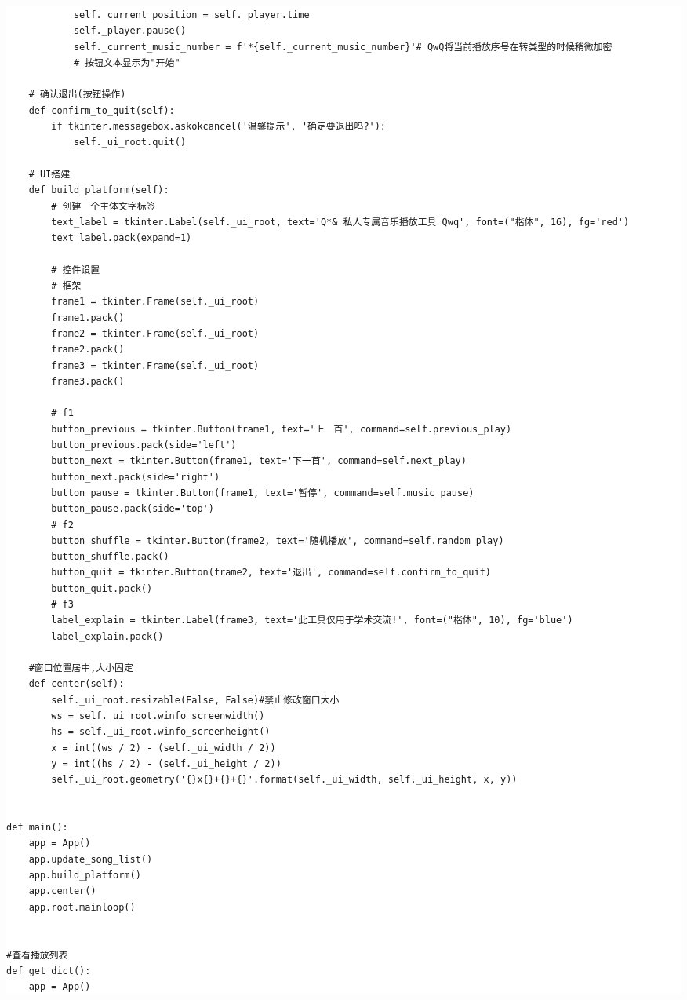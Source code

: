```
            self._current_position = self._player.time
            self._player.pause()
            self._current_music_number = f'*{self._current_music_number}'# QwQ将当前播放序号在转类型的时候稍微加密
            # 按钮文本显示为"开始"

    # 确认退出(按钮操作)
    def confirm_to_quit(self):
        if tkinter.messagebox.askokcancel('温馨提示', '确定要退出吗?'):
            self._ui_root.quit()

    # UI搭建
    def build_platform(self):
        # 创建一个主体文字标签
        text_label = tkinter.Label(self._ui_root, text='Q*& 私人专属音乐播放工具 Qwq', font=("楷体", 16), fg='red')
        text_label.pack(expand=1)

        # 控件设置
        # 框架
        frame1 = tkinter.Frame(self._ui_root)
        frame1.pack()
        frame2 = tkinter.Frame(self._ui_root)
        frame2.pack()
        frame3 = tkinter.Frame(self._ui_root)
        frame3.pack()

        # f1
        button_previous = tkinter.Button(frame1, text='上一首', command=self.previous_play)
        button_previous.pack(side='left')
        button_next = tkinter.Button(frame1, text='下一首', command=self.next_play)
        button_next.pack(side='right')
        button_pause = tkinter.Button(frame1, text='暂停', command=self.music_pause)
        button_pause.pack(side='top')
        # f2
        button_shuffle = tkinter.Button(frame2, text='随机播放', command=self.random_play)
        button_shuffle.pack()
        button_quit = tkinter.Button(frame2, text='退出', command=self.confirm_to_quit)
        button_quit.pack()
        # f3
        label_explain = tkinter.Label(frame3, text='此工具仅用于学术交流!', font=("楷体", 10), fg='blue')
        label_explain.pack()

    #窗口位置居中,大小固定
    def center(self):
        self._ui_root.resizable(False, False)#禁止修改窗口大小
        ws = self._ui_root.winfo_screenwidth()
        hs = self._ui_root.winfo_screenheight()
        x = int((ws / 2) - (self._ui_width / 2))
        y = int((hs / 2) - (self._ui_height / 2))
        self._ui_root.geometry('{}x{}+{}+{}'.format(self._ui_width, self._ui_height, x, y))


def main():
    app = App()
    app.update_song_list()
    app.build_platform()
    app.center()
    app.root.mainloop()


#查看播放列表
def get_dict():
    app = App()
```